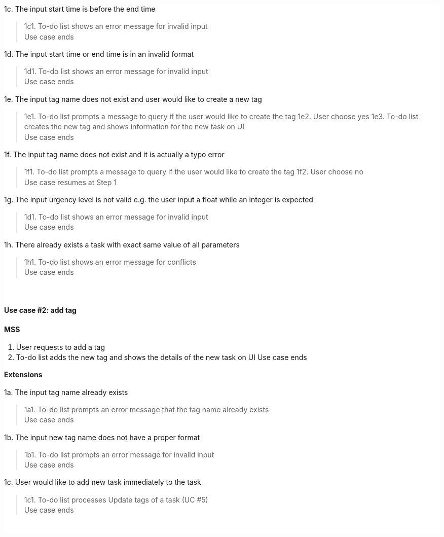 1c. The input start time is before the end
time

>1c1. To-do list shows an error message for invalid input <br>
> Use case ends

1d. The input start time or end time is in an invalid format

>1d1. To-do list shows an error message for invalid input <br>
> Use case ends

1e. The input tag name does not exist and user would like to create a new tag

> 1e1. To-do list prompts a message to query if the user would like to create the tag
> 1e2. User choose yes
> 1e3. To-do list creates the new tag and shows information for the new task on UI <br>
> Use case ends

1f. The input tag name does not exist and it is actually a typo error

> 1f1. To-do list prompts a message to query if the user would like to create the tag
> 1f2. User choose no <br>
> Use case resumes at Step 1

1g. The input urgency level is not valid e.g. the user input a float while an integer is expected

> 1d1. To-do list shows an error message for invalid input <br>
> Use case ends

1h. There already exists a task with exact same value of all parameters

> 1h1. To-do list shows an error message for conflicts <br>
> Use case ends

<br>

#### Use case #2: add tag

**MSS**

1. User requests to add a tag
2. To-do list adds the new tag and shows the details of the new task on UI
Use case ends

**Extensions**

1a. The input tag name already exists

> 1a1. To-do list prompts an error message that the tag name already exists <br>
> Use case ends

1b. The input new tag name does not have a proper format

> 1b1. To-do list prompts an error message for invalid input <br>
> Use case ends

1c. User would like to add new task immediately to the task
> 1c1. To-do list processes Update tags of a task (UC #5) <br>
> Use case ends

<br>
